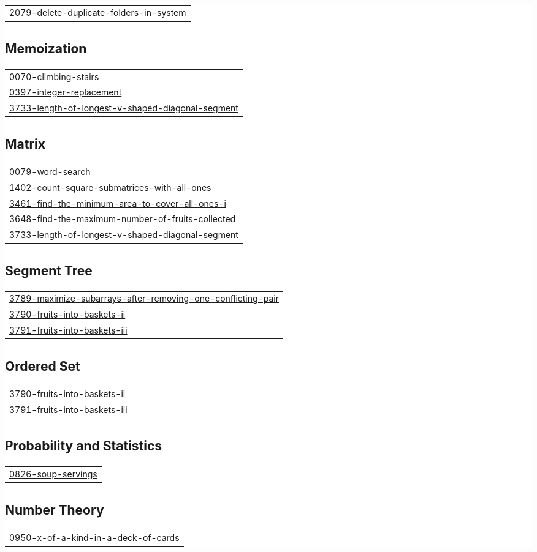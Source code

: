|  |
| ------- |
| [2079-delete-duplicate-folders-in-system](https://github.com/surensuren1209/LeetCode-Problems/tree/master/2079-delete-duplicate-folders-in-system) |
## Memoization
|  |
| ------- |
| [0070-climbing-stairs](https://github.com/surensuren1209/LeetCode-Problems/tree/master/0070-climbing-stairs) |
| [0397-integer-replacement](https://github.com/surensuren1209/LeetCode-Problems/tree/master/0397-integer-replacement) |
| [3733-length-of-longest-v-shaped-diagonal-segment](https://github.com/surensuren1209/LeetCode-Problems/tree/master/3733-length-of-longest-v-shaped-diagonal-segment) |
## Matrix
|  |
| ------- |
| [0079-word-search](https://github.com/surensuren1209/LeetCode-Problems/tree/master/0079-word-search) |
| [1402-count-square-submatrices-with-all-ones](https://github.com/surensuren1209/LeetCode-Problems/tree/master/1402-count-square-submatrices-with-all-ones) |
| [3461-find-the-minimum-area-to-cover-all-ones-i](https://github.com/surensuren1209/LeetCode-Problems/tree/master/3461-find-the-minimum-area-to-cover-all-ones-i) |
| [3648-find-the-maximum-number-of-fruits-collected](https://github.com/surensuren1209/LeetCode-Problems/tree/master/3648-find-the-maximum-number-of-fruits-collected) |
| [3733-length-of-longest-v-shaped-diagonal-segment](https://github.com/surensuren1209/LeetCode-Problems/tree/master/3733-length-of-longest-v-shaped-diagonal-segment) |
## Segment Tree
|  |
| ------- |
| [3789-maximize-subarrays-after-removing-one-conflicting-pair](https://github.com/surensuren1209/LeetCode-Problems/tree/master/3789-maximize-subarrays-after-removing-one-conflicting-pair) |
| [3790-fruits-into-baskets-ii](https://github.com/surensuren1209/LeetCode-Problems/tree/master/3790-fruits-into-baskets-ii) |
| [3791-fruits-into-baskets-iii](https://github.com/surensuren1209/LeetCode-Problems/tree/master/3791-fruits-into-baskets-iii) |
## Ordered Set
|  |
| ------- |
| [3790-fruits-into-baskets-ii](https://github.com/surensuren1209/LeetCode-Problems/tree/master/3790-fruits-into-baskets-ii) |
| [3791-fruits-into-baskets-iii](https://github.com/surensuren1209/LeetCode-Problems/tree/master/3791-fruits-into-baskets-iii) |
## Probability and Statistics
|  |
| ------- |
| [0826-soup-servings](https://github.com/surensuren1209/LeetCode-Problems/tree/master/0826-soup-servings) |
## Number Theory
|  |
| ------- |
| [0950-x-of-a-kind-in-a-deck-of-cards](https://github.com/surensuren1209/LeetCode-Problems/tree/master/0950-x-of-a-kind-in-a-deck-of-cards) |
